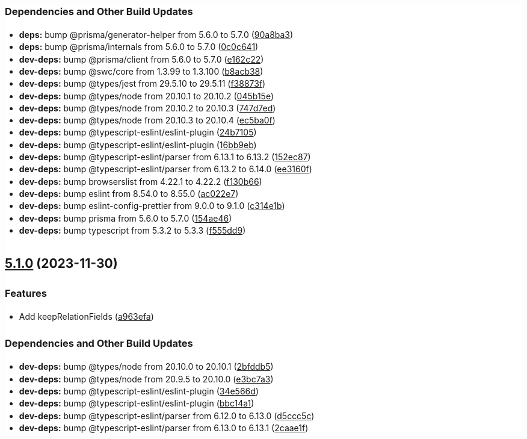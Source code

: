 
### Dependencies and Other Build Updates

* **deps:** bump @prisma/generator-helper from 5.6.0 to 5.7.0 ([90a8ba3](https://github.com/valentinpalkovic/prisma-json-schema-generator/commit/90a8ba343c81b257fd16f5e9914bba63c64d17b1))
* **deps:** bump @prisma/internals from 5.6.0 to 5.7.0 ([0c0c641](https://github.com/valentinpalkovic/prisma-json-schema-generator/commit/0c0c64165fef784805f543b6e1cd83fd2a70d5eb))
* **dev-deps:** bump @prisma/client from 5.6.0 to 5.7.0 ([e162c22](https://github.com/valentinpalkovic/prisma-json-schema-generator/commit/e162c2269227df7c84552ab8122cf4c1a7509971))
* **dev-deps:** bump @swc/core from 1.3.99 to 1.3.100 ([b8acb38](https://github.com/valentinpalkovic/prisma-json-schema-generator/commit/b8acb38936675b36641a1b22c7a2a5d973370226))
* **dev-deps:** bump @types/jest from 29.5.10 to 29.5.11 ([f38873f](https://github.com/valentinpalkovic/prisma-json-schema-generator/commit/f38873fd71d81fb8304456fa088b18331a547c40))
* **dev-deps:** bump @types/node from 20.10.1 to 20.10.2 ([045b15e](https://github.com/valentinpalkovic/prisma-json-schema-generator/commit/045b15e5b5ded8b9a5ca90a3d1380957ab734918))
* **dev-deps:** bump @types/node from 20.10.2 to 20.10.3 ([747d7ed](https://github.com/valentinpalkovic/prisma-json-schema-generator/commit/747d7ed82a5f9fe5b890551d6662e79fc8d399bc))
* **dev-deps:** bump @types/node from 20.10.3 to 20.10.4 ([ec5ba0f](https://github.com/valentinpalkovic/prisma-json-schema-generator/commit/ec5ba0fca3a605bdb5196b0370300775d44db2a7))
* **dev-deps:** bump @typescript-eslint/eslint-plugin ([24b7105](https://github.com/valentinpalkovic/prisma-json-schema-generator/commit/24b7105509d7f56706855cf0d46f8b97d87aca1c))
* **dev-deps:** bump @typescript-eslint/eslint-plugin ([16bb9eb](https://github.com/valentinpalkovic/prisma-json-schema-generator/commit/16bb9ebc4ce3ce1d833511413aa467cf8e352f94))
* **dev-deps:** bump @typescript-eslint/parser from 6.13.1 to 6.13.2 ([152ec87](https://github.com/valentinpalkovic/prisma-json-schema-generator/commit/152ec873c0468659a315b741bb4c308eeca56cf7))
* **dev-deps:** bump @typescript-eslint/parser from 6.13.2 to 6.14.0 ([ee3160f](https://github.com/valentinpalkovic/prisma-json-schema-generator/commit/ee3160fbffdb7573d685a9abd27d0a6a94c31340))
* **dev-deps:** bump browserslist from 4.22.1 to 4.22.2 ([f130b66](https://github.com/valentinpalkovic/prisma-json-schema-generator/commit/f130b668e3b0efec69d99bf23713bda2cdd47620))
* **dev-deps:** bump eslint from 8.54.0 to 8.55.0 ([ac022e7](https://github.com/valentinpalkovic/prisma-json-schema-generator/commit/ac022e744d024612242f1e0aa1791cd967a0eebd))
* **dev-deps:** bump eslint-config-prettier from 9.0.0 to 9.1.0 ([c314e1b](https://github.com/valentinpalkovic/prisma-json-schema-generator/commit/c314e1b3bddaf2b03dda30e930c461c6d6577805))
* **dev-deps:** bump prisma from 5.6.0 to 5.7.0 ([154ae46](https://github.com/valentinpalkovic/prisma-json-schema-generator/commit/154ae46e6216484b2da52c2335426a5ec6ad9fea))
* **dev-deps:** bump typescript from 5.3.2 to 5.3.3 ([f555dd9](https://github.com/valentinpalkovic/prisma-json-schema-generator/commit/f555dd95388cd8a1471ec72de3e08cffe539bc72))

## [5.1.0](https://github.com/valentinpalkovic/prisma-json-schema-generator/compare/v5.0.0...v5.1.0) (2023-11-30)


### Features

* Add keepRelationFields ([a963efa](https://github.com/valentinpalkovic/prisma-json-schema-generator/commit/a963efa1af0bf28f727dfa5648fd14fe14cf37e6))


### Dependencies and Other Build Updates

* **dev-deps:** bump @types/node from 20.10.0 to 20.10.1 ([2bfddb5](https://github.com/valentinpalkovic/prisma-json-schema-generator/commit/2bfddb50ed64af696aa259f805d2243748288691))
* **dev-deps:** bump @types/node from 20.9.5 to 20.10.0 ([e3bc7a3](https://github.com/valentinpalkovic/prisma-json-schema-generator/commit/e3bc7a3f068234cf310df00ada9d9ef04d02fd45))
* **dev-deps:** bump @typescript-eslint/eslint-plugin ([34e566d](https://github.com/valentinpalkovic/prisma-json-schema-generator/commit/34e566dc3de0978f4a5bb88019c0eb64e8c0e55a))
* **dev-deps:** bump @typescript-eslint/eslint-plugin ([bbc14a1](https://github.com/valentinpalkovic/prisma-json-schema-generator/commit/bbc14a1e744de4a20d244581a0242135b279354b))
* **dev-deps:** bump @typescript-eslint/parser from 6.12.0 to 6.13.0 ([d5ccc5c](https://github.com/valentinpalkovic/prisma-json-schema-generator/commit/d5ccc5c7f8eced12434bfbb0913eb323adc829d8))
* **dev-deps:** bump @typescript-eslint/parser from 6.13.0 to 6.13.1 ([2caae1f](https://github.com/valentinpalkovic/prisma-json-schema-generator/commit/2caae1f06f501f75d0d6d1a67ecbba42177e18b1))
